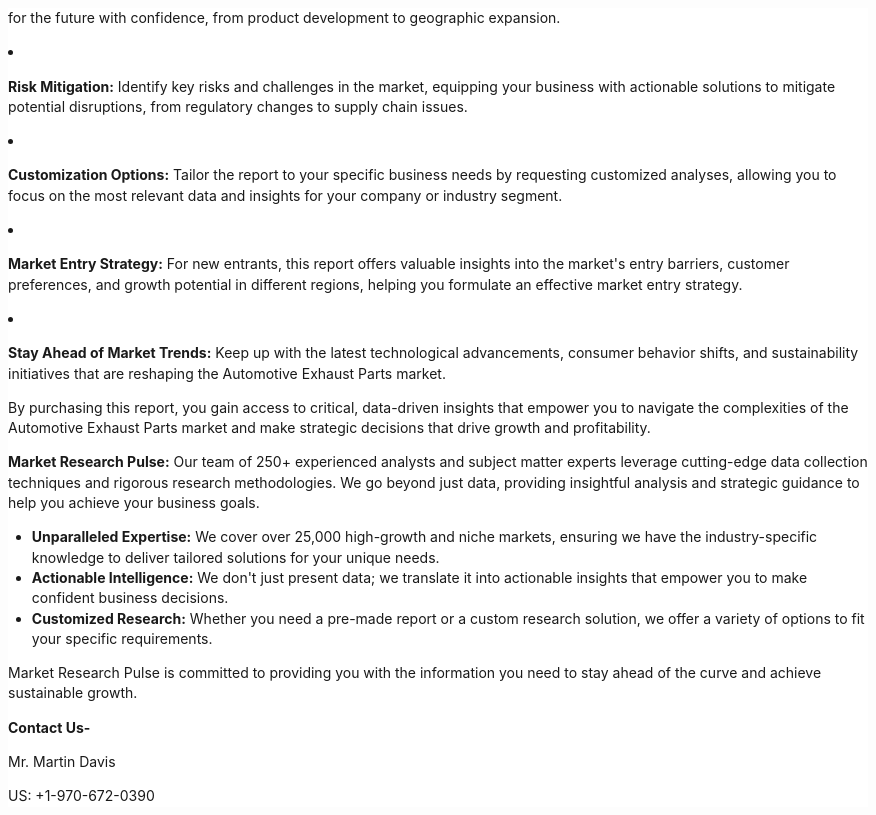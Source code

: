 for the future with confidence, from product development to geographic expansion.</p></li><li><p><strong>Risk Mitigation:</strong> Identify key risks and challenges in the market, equipping your business with actionable solutions to mitigate potential disruptions, from regulatory changes to supply chain issues.</p></li><li><p><strong>Customization Options:</strong> Tailor the report to your specific business needs by requesting customized analyses, allowing you to focus on the most relevant data and insights for your company or industry segment.</p></li><li><p><strong>Market Entry Strategy:</strong> For new entrants, this report offers valuable insights into the market's entry barriers, customer preferences, and growth potential in different regions, helping you formulate an effective market entry strategy.</p></li><li><p><strong>Stay Ahead of Market Trends:</strong> Keep up with the latest technological advancements, consumer behavior shifts, and sustainability initiatives that are reshaping the Automotive Exhaust Parts market.</p></li></ol><p>By purchasing this report, you gain access to critical, data-driven insights that empower you to navigate the complexities of the Automotive Exhaust Parts market and make strategic decisions that drive growth and profitability.</p><p><strong>Market Research Pulse:</strong>&nbsp;Our team of 250+ experienced analysts and subject matter experts leverage cutting-edge data collection techniques and rigorous research methodologies. We go beyond just data, providing insightful analysis and strategic guidance to help you achieve your business goals.</p><ul><li><strong>Unparalleled Expertise:</strong>&nbsp;We cover over 25,000 high-growth and niche markets, ensuring we have the industry-specific knowledge to deliver tailored solutions for your unique needs.</li><li><strong>Actionable Intelligence:</strong>&nbsp;We don't just present data; we translate it into actionable insights that empower you to make confident business decisions.</li><li><strong>Customized Research:</strong>&nbsp;Whether you need a pre-made report or a custom research solution, we offer a variety of options to fit your specific requirements.</li></ul><p>Market Research Pulse is committed to providing you with the information you need to stay ahead of the curve and achieve sustainable growth.</p><p><strong>Contact Us-</strong></p><p>Mr. Martin Davis</p><p>US: +1-970-672-0390</p>
